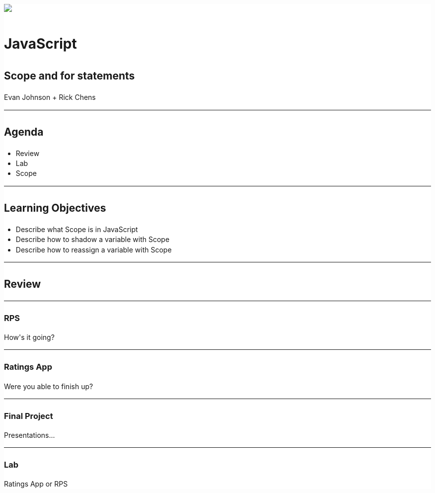 <img src="img/ga-logo.png" style="border:none; background: transparent; box-shadow:none;" />

# JavaScript

## Scope and for statements

Evan Johnson + Rick Chens

---

## Agenda

* Review
* Lab
* Scope

---

## Learning Objectives

* Describe what Scope is in JavaScript
* Describe how to shadow a variable with Scope
* Describe how to reassign a variable with Scope

---

## Review

----

### RPS

How's it going?

----

### Ratings App

Were you able to finish up?

----

### Final Project

Presentations...

----

### Lab

Ratings App or RPS
